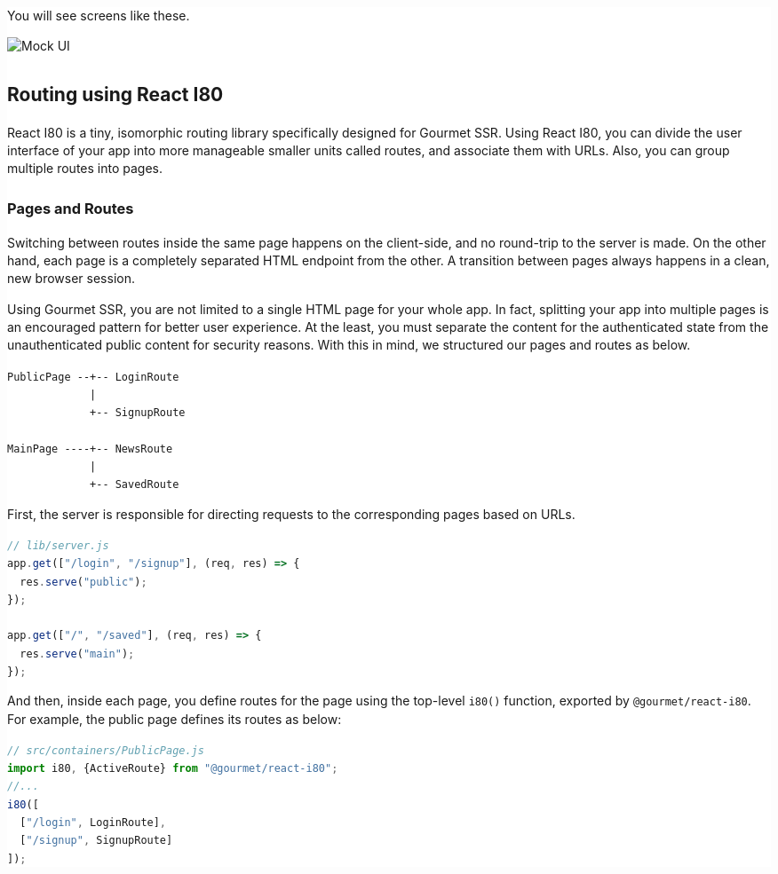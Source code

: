 You will see screens like these.

![Mock UI](assets/tutorial-mock-ui.png)

## Routing using React I80

React I80 is a tiny, isomorphic routing library specifically designed for Gourmet SSR. Using React I80, you can divide the user interface of your app into more manageable smaller units called routes, and associate them with URLs. Also, you can group multiple routes into pages.

### Pages and Routes

Switching between routes inside the same page happens on the client-side, and no round-trip to the server is made. On the other hand, each page is a completely separated HTML endpoint from the other. A transition between pages always happens in a clean, new browser session.

Using Gourmet SSR, you are not limited to a single HTML page for your whole app. In fact, splitting your app into multiple pages is an encouraged pattern for better user experience. At the least, you must separate the content for the authenticated state from the unauthenticated public content for security reasons. With this in mind, we structured our pages and routes as below.

```text
PublicPage --+-- LoginRoute
             |
             +-- SignupRoute

MainPage ----+-- NewsRoute
             |
             +-- SavedRoute
```

First, the server is responsible for directing requests to the corresponding pages based on URLs.

```js
// lib/server.js
app.get(["/login", "/signup"], (req, res) => {
  res.serve("public");
});

app.get(["/", "/saved"], (req, res) => {
  res.serve("main");
});
```

And then, inside each page, you define routes for the page using the top-level `i80()` function, exported by `@gourmet/react-i80`. For example, the public page defines its routes as below:

```js
// src/containers/PublicPage.js
import i80, {ActiveRoute} from "@gourmet/react-i80";
//...
i80([
  ["/login", LoginRoute],
  ["/signup", SignupRoute]
]);
```
